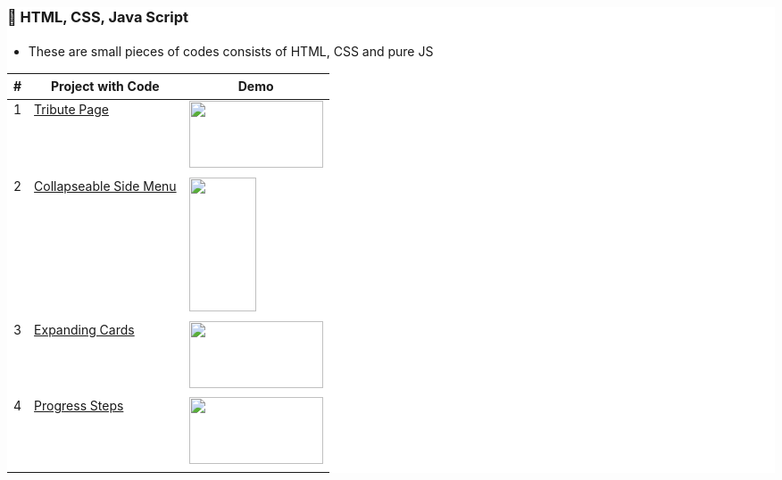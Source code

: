   ### :palm_tree: HTML, CSS, Java Script
  
  * These are small pieces of codes consists of HTML, CSS and pure JS
  
  <table>
    <thead>
    <tr>
    <th>#</th>
    <th>Project with Code</th>
    <th>Demo</th>
    </tr>
    </thead>
    <tbody>
    <tr>
    <td>1</td>
    <td><a href="https://codepen.io/mazqoty/pen/gOXwjwr" target="_blank">Tribute Page</a></td>
    <td><img src="https://i.imgur.com/oIs8fXX.gif" width="150px" height=75px/></td>
    </tr>
    <tr>
    <td>2</td>
    <td><a href="https://codepen.io/mazqoty/pen/NWXbJJo" target="_blank">Collapseable Side Menu</a></td>
    <td><img src="https://i.imgur.com/jxSE5Ac.gif" width="75px" height=150px/></td>
    </tr>
    <tr>
    <td>3</td>
    <td><a href="https://codepen.io/mazqoty/pen/mdqrjqE" target="_blank">Expanding Cards</a></td>
    <td><img src="https://i.imgur.com/CpHSOVU.gif" width="150px" height=75px/></td>
    </tr>
    <tr>
    <td>4</td>
    <td><a href="https://codepen.io/mazqoty/pen/xxPEJpN" target="_blank">Progress Steps</a></td>
    <td><img src="https://i.imgur.com/Etzpr7G.gif" width="150px" height=75px/></td>
    </tr>
    </tbody>
    </table> 
    
    



